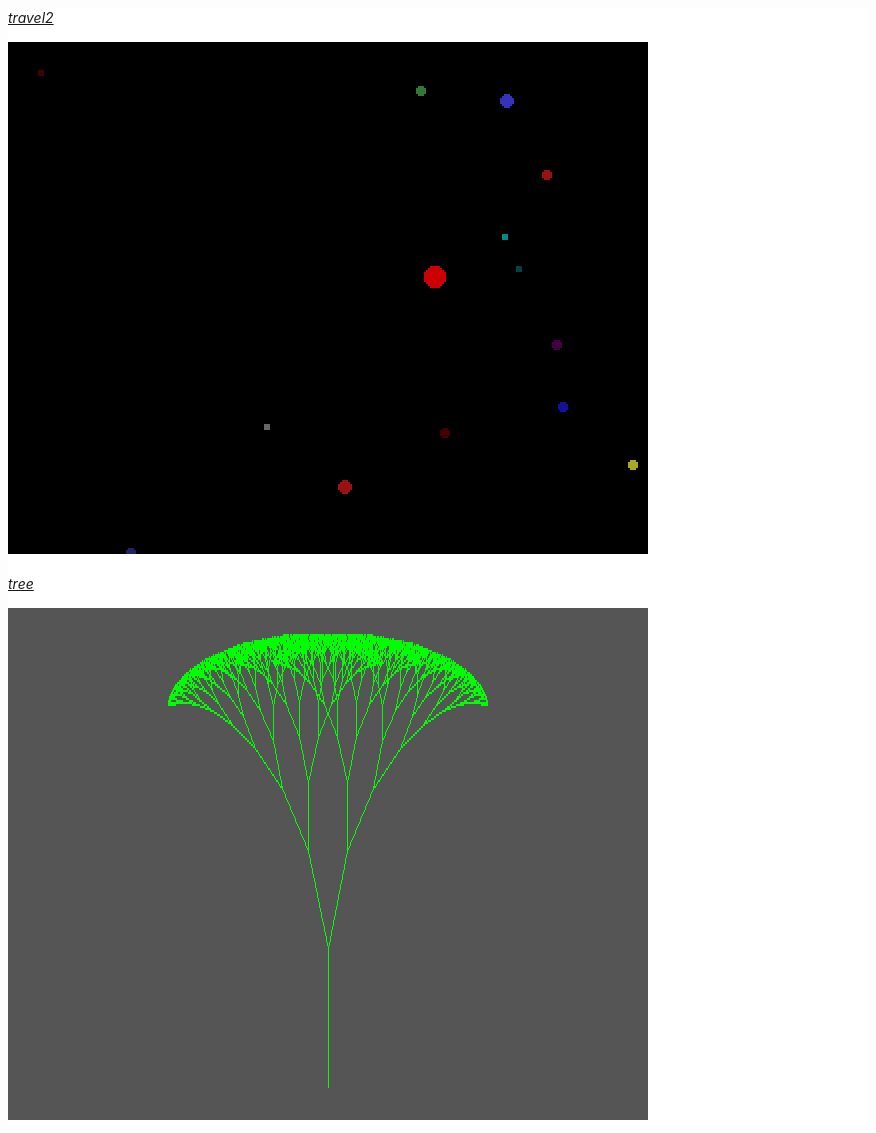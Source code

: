[*travel2*](../../programs/BAS03/travel2)

![](travel2.png)

[*tree*](../../programs/BAS03/tree)

![](tree.png)
